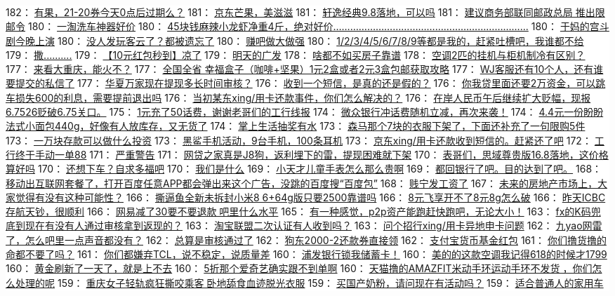 182： [有果，21-20券今天0点后过期么？](http://www.zuanke8.com/thread-5127808-1-1.html)
181： [京东芒果，美滋滋](http://www.zuanke8.com/thread-5126809-1-1.html)
181： [轩逸经典9.8落地，可以吗](http://www.zuanke8.com/thread-5127124-1-1.html)
181： [建议商务部联同邮政总局 推出限邮令](http://www.zuanke8.com/thread-5127338-1-1.html)
180： [一淘洗车神器好价](http://www.zuanke8.com/thread-5126458-1-1.html)
180： [45块钱麻辣小龙虾净重4斤，绝对好价…………………………………………………………...](http://www.zuanke8.com/thread-5126005-1-1.html)
180： [于妈的宫斗剧今晚上演](http://www.zuanke8.com/thread-5127250-1-1.html)
180： [没人发玩客云了？都被遗忘了](http://www.zuanke8.com/thread-5127085-1-1.html)
180： [赚吧做大做强](http://www.zuanke8.com/thread-5126899-1-1.html)
180： [1/2/3/4/5/6/7/8/9等都是我的，赶紧吐槽吧，我谁都不给](http://www.zuanke8.com/thread-5127444-1-1.html)
179： [撒..........](http://www.zuanke8.com/thread-5127313-1-1.html)
179： [【10元红包秒到】凉了](http://www.zuanke8.com/thread-5127018-1-1.html)
179： [明天的广发](http://www.zuanke8.com/thread-5127471-1-1.html)
178： [啥都不如买房子靠谱](http://www.zuanke8.com/thread-5127022-1-1.html)
178： [空调2匹的挂机与柜机制冷有区别？](http://www.zuanke8.com/thread-5127779-1-1.html)
177： [来看大重庆，能火不？](http://www.zuanke8.com/thread-5126996-1-1.html)
177： [全国全省 幸福盒子（咖啡+坚果）1元2盒或者2元3盒包邮获取攻略](http://www.zuanke8.com/thread-5126265-1-1.html)
177： [WJ客服还有10个人，还有谁要提交的私信了](http://www.zuanke8.com/thread-5127348-1-1.html)
177： [华夏万家现在提现多长时间审核？](http://www.zuanke8.com/thread-5127386-1-1.html)
176： [收到一个短信，是真的还是假的？](http://www.zuanke8.com/thread-5126945-1-1.html)
176： [你我贷里面还要2万资金，可以跳车损失600的利息，需要提前退出吗](http://www.zuanke8.com/thread-5126534-1-1.html)
176： [当初某东xing/用卡还款事件，你们怎么解决的？](http://www.zuanke8.com/thread-5126756-1-1.html)
176： [在岸人民币午后继续扩大贬幅，现报6.7526贬破6.75关口。](http://www.zuanke8.com/thread-5127080-1-1.html)
175： [1元充了50话费，谢谢老哥们的工行线报](http://www.zuanke8.com/thread-5126199-1-1.html)
174： [微众银行冲话费随机立减，再次来袭！](http://www.zuanke8.com/thread-5126908-1-1.html)
174： [4.4元一份盼盼法式小面包440g，好像有人放库存，又无货了](http://www.zuanke8.com/thread-5127051-1-1.html)
174： [掌上生活抽奖有水](http://www.zuanke8.com/thread-5127157-1-1.html)
173： [森马那个7块的衣服下架了，下面还补充了一句限购5件](http://www.zuanke8.com/thread-5126428-1-1.html)
173： [一万块存款可以做什么投资](http://www.zuanke8.com/thread-5126497-1-1.html)
173： [黑鲨手机活动，9台手机，100条耳机](http://www.zuanke8.com/thread-5125938-1-1.html)
173： [京东xing/用卡还款收到短信的。赶紧还了吧](http://www.zuanke8.com/thread-5126828-1-1.html)
172： [工行终于手动一单88](http://www.zuanke8.com/thread-5126355-1-1.html)
171： [严重警告](http://www.zuanke8.com/thread-5126801-1-1.html)
171： [网贷之家真是J8狗，返利埋下的雷，提现困难就下架](http://www.zuanke8.com/thread-5127487-1-1.html)
170： [表哥们，思域尊贵版16.8落地，这价格算好吗](http://www.zuanke8.com/thread-5127069-1-1.html)
170： [还想下车？自求多福吧](http://www.zuanke8.com/thread-5126879-1-1.html)
170： [我们是什么](http://www.zuanke8.com/thread-5127464-1-1.html)
169： [小天才儿童手表怎么那么贵啊](http://www.zuanke8.com/thread-5126099-1-1.html)
169： [都回银行了吧。目的达到了吧。](http://www.zuanke8.com/thread-5126591-1-1.html)
168： [移动出互联网套餐了，打开百度任意APP都会弹出来这个广告，没跳的百度搜“百度包”](http://www.zuanke8.com/thread-5127321-1-1.html)
168： [贱宁发工资了](http://www.zuanke8.com/thread-5127367-1-1.html)
167： [未来的房地产市场上，大家觉得有没有这种可能性？](http://www.zuanke8.com/thread-5127403-1-1.html)
166： [撕逼鱼全新未拆封小米8 6+64g版只要2500靠谱吗](http://www.zuanke8.com/thread-5127430-1-1.html)
166： [8元飞享开不了8元8g怎么破](http://www.zuanke8.com/thread-5126769-1-1.html)
166： [昨天ICBC 存航天钞，很顺利](http://www.zuanke8.com/thread-5127228-1-1.html)
166： [网易减了30要不要退款 吧里什么水平](http://www.zuanke8.com/thread-5127691-1-1.html)
165： [有一种感觉，p2p资产能跑赶快跑吧，无论大小！](http://www.zuanke8.com/thread-5126252-1-1.html)
163： [fx的K码兜底到现在有没有人通过审核拿到返现的？](http://www.zuanke8.com/thread-5127025-1-1.html)
163： [淘宝联盟二次认证有人收到吗？](http://www.zuanke8.com/thread-5126834-1-1.html)
163： [问个招行xing/用卡异地申卡问题](http://www.zuanke8.com/thread-5127871-1-1.html)
162： [九yao网雷了，怎么吧里一点声音都没有？](http://www.zuanke8.com/thread-5126716-1-1.html)
162： [总算是审核通过了](http://www.zuanke8.com/thread-5126687-1-1.html)
162： [狗东2000-2还款券直接领](http://www.zuanke8.com/thread-5127177-1-1.html)
162： [支付宝货币基金红包](http://www.zuanke8.com/thread-5127468-1-1.html)
161： [你们撸货撸的命都不要了吗？](http://www.zuanke8.com/thread-5126212-1-1.html)
161： [你们都嫌弃TCL，说不稳定，说质量差](http://www.zuanke8.com/thread-5126830-1-1.html)
160： [浦发银行锁我储蓄卡！](http://www.zuanke8.com/thread-5126842-1-1.html)
160： [美的的这款空调我记得618的时候才1799](http://www.zuanke8.com/thread-5127466-1-1.html)
160： [黄金刷新了一天了，就是上不去](http://www.zuanke8.com/thread-5127455-1-1.html)
160： [5折那个爱奇艺确实跟不到单啊](http://www.zuanke8.com/thread-5127450-1-1.html)
160： [天猫撸的AMAZFIT米动手环运动手环不发货 ，你们怎么处理的呢](http://www.zuanke8.com/thread-5127774-1-1.html)
159： [重庆女子轻轨疯狂撕咬乘客 卧地舔食血迹脱光衣服](http://www.zuanke8.com/thread-5125771-1-1.html)
159： [买国产奶粉，请问现在有活动吗？](http://www.zuanke8.com/thread-5127809-1-1.html)
159： [适合普通人的家用车](http://www.zuanke8.com/thread-5126435-1-1.html)